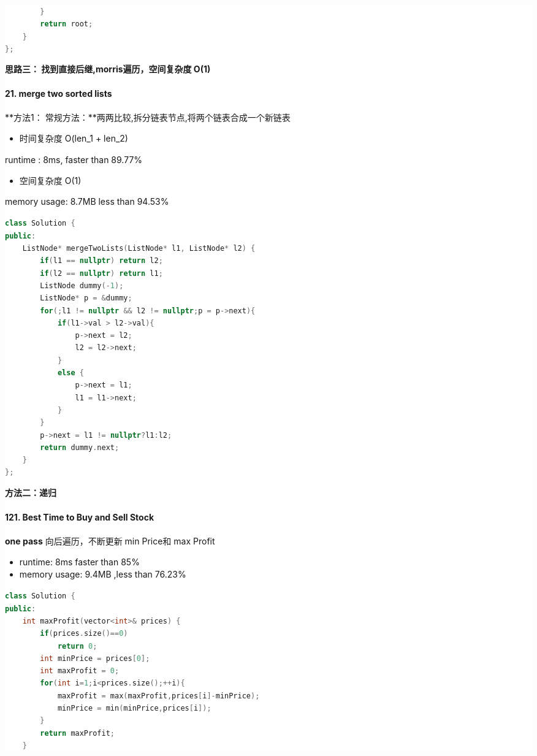 ```c++
        }
        return root;
    }
};
```

**思路三： 找到直接后继,morris遍历，空间复杂度 O(1)**



#### 21. merge two sorted lists

**方法1： 常规方法：**两两比较,拆分链表节点,将两个链表合成一个新链表

- 时间复杂度   O(len_1 + len_2)

runtime :  8ms,    faster than 89.77%

- 空间复杂度  O(1)

memory usage:   8.7MB   less than 94.53%

```c++
class Solution {
public:
    ListNode* mergeTwoLists(ListNode* l1, ListNode* l2) {
        if(l1 == nullptr) return l2;
        if(l2 == nullptr) return l1;
        ListNode dummy(-1);
        ListNode* p = &dummy;
        for(;l1 != nullptr && l2 != nullptr;p = p->next){
            if(l1->val > l2->val){
                p->next = l2;
                l2 = l2->next;
            }
            else {
                p->next = l1;
                l1 = l1->next;
            }
        }
        p->next = l1 != nullptr?l1:l2;
        return dummy.next;
    }
};
```

**方法二：递归**

####  121. Best Time to Buy and Sell Stock

**one pass** 向后遍历，不断更新 min Price和 max Profit

- runtime:  8ms  faster than 85%
- memory usage:  9.4MB ,less than 76.23%

```c++
class Solution {
public:
    int maxProfit(vector<int>& prices) {
        if(prices.size()==0)
            return 0;
        int minPrice = prices[0];
        int maxProfit = 0;
        for(int i=1;i<prices.size();++i){
            maxProfit = max(maxProfit,prices[i]-minPrice);
            minPrice = min(minPrice,prices[i]);
        }
        return maxProfit;
    }
```